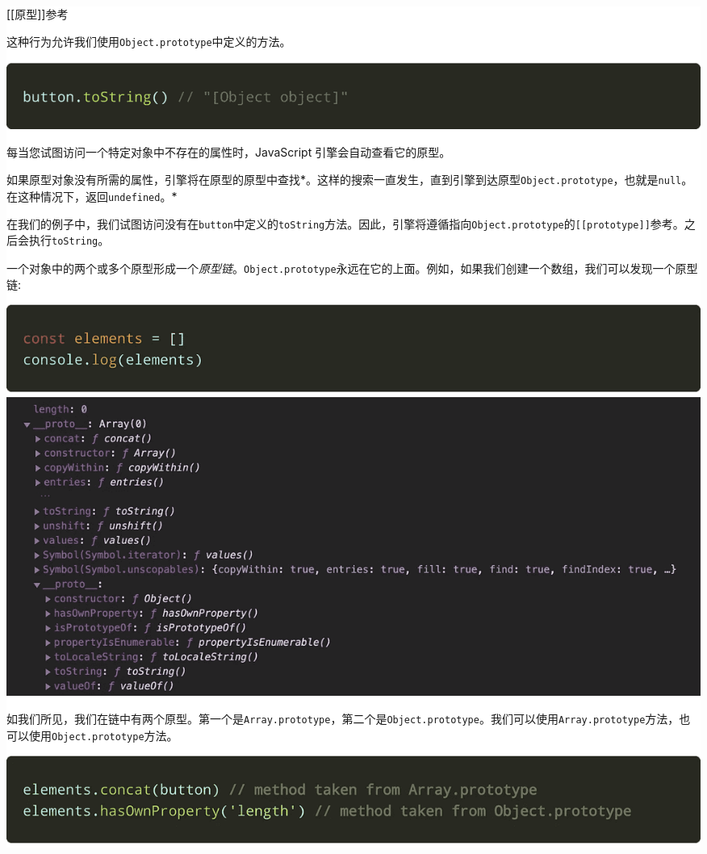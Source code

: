 [[原型]]参考

这种行为允许我们使用`Object.prototype`中定义的方法。

![](img/05c1c617e3902ab54059642a20855f8b.png)

每当您试图访问一个特定对象中不存在的属性时，JavaScript 引擎会自动查看它的原型。

如果原型对象没有所需的属性，引擎将在原型的原型中查找*。这样的搜索一直发生，直到引擎到达原型`Object.prototype`，也就是`null`。在这种情况下，返回`undefined`。*

在我们的例子中，我们试图访问没有在`button`中定义的`toString`方法。因此，引擎将遵循指向`Object.prototype`的`[[prototype]]`参考。之后会执行`toString`。

一个对象中的两个或多个原型形成一个*原型链*。`Object.prototype`永远在它的上面。例如，如果我们创建一个数组，我们可以发现一个原型链:

![](img/553017063b3086713bc4158093294713.png)![](img/992cadbcf77fe0aaa28004ff314bd3e8.png)

如我们所见，我们在链中有两个原型。第一个是`Array.prototype`，第二个是`Object.prototype`。我们可以使用`Array.prototype`方法，也可以使用`Object.prototype`方法。

![](img/d1b9d62f91ca2984be43c9c2e2dfef47.png)
